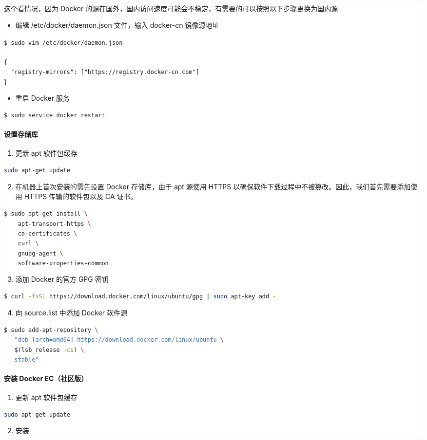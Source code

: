 这个看情况，因为 Docker 的源在国外，国内访问速度可能会不稳定，有需要的可以按照以下步骤更换为国内源

* 编辑 /etc/docker/daemon.json 文件，输入 docker-cn 镜像源地址

```
$ sudo vim /etc/docker/daemon.json

{
  "registry-mirrors": ["https://registry.docker-cn.com"]
}
```

* 重启 Docker 服务

```
$ sudo service docker restart
```

#### 设置存储库

1. 更新 apt 软件包缓存

```bash
sudo apt-get update
```

2. 在机器上首次安装的需先设置 Docker 存储库，由于 apt 源使用 HTTPS 以确保软件下载过程中不被篡改。因此，我们首先需要添加使用 HTTPS 传输的软件包以及 CA 证书。

```bash
$ sudo apt-get install \
    apt-transport-https \
    ca-certificates \
    curl \
    gnupg-agent \
    software-properties-common
```

3. 添加 Docker 的官方 GPG 密钥

```bash
$ curl -fsSL https://download.docker.com/linux/ubuntu/gpg | sudo apt-key add -
```

4. 向 source.list 中添加 Docker 软件源

```bash
$ sudo add-apt-repository \
   "deb [arch=amd64] https://download.docker.com/linux/ubuntu \
   $(lsb_release -cs) \
   stable"
```

#### 安装 Docker EC（社区版）

1. 更新 apt 软件包缓存

```bash
sudo apt-get update
```

2. 安装
